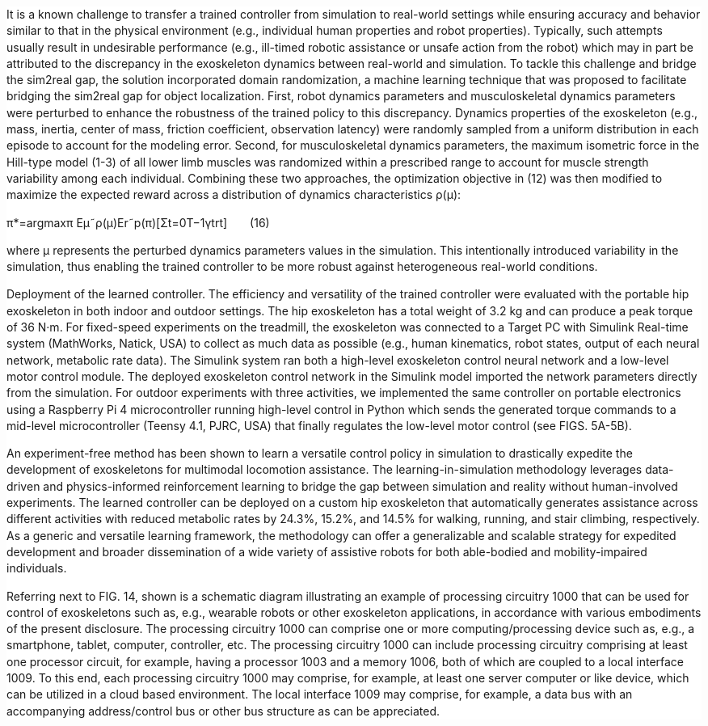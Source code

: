 It is a known challenge to transfer a trained controller from simulation to real-world settings while ensuring accuracy and behavior similar to that in the physical environment (e.g., individual human properties and robot properties). Typically, such attempts usually result in undesirable performance (e.g., ill-timed robotic assistance or unsafe action from the robot) which may in part be attributed to the discrepancy in the exoskeleton dynamics between real-world and simulation. To tackle this challenge and bridge the sim2real gap, the solution incorporated domain randomization, a machine learning technique that was proposed to facilitate bridging the sim2real gap for object localization. First, robot dynamics parameters and musculoskeletal dynamics parameters were perturbed to enhance the robustness of the trained policy to this discrepancy. Dynamics properties of the exoskeleton (e.g., mass, inertia, center of mass, friction coefficient, observation latency) were randomly sampled from a uniform distribution in each episode to account for the modeling error. Second, for musculoskeletal dynamics parameters, the maximum isometric force in the Hill-type model (1-3) of all lower limb muscles was randomized within a prescribed range to account for muscle strength variability among each individual. Combining these two approaches, the optimization objective in (12) was then modified to maximize the expected reward across a distribution of dynamics characteristics ρ(μ):

π*=argmaxπ Eμ˜ρ(μ)Er˜p(π)[Σt=0T−1γtrt]  (16)

where μ represents the perturbed dynamics parameters values in the simulation. This intentionally introduced variability in the simulation, thus enabling the trained controller to be more robust against heterogeneous real-world conditions.

Deployment of the learned controller. The efficiency and versatility of the trained controller were evaluated with the portable hip exoskeleton in both indoor and outdoor settings. The hip exoskeleton has a total weight of 3.2 kg and can produce a peak torque of 36 N·m. For fixed-speed experiments on the treadmill, the exoskeleton was connected to a Target PC with Simulink Real-time system (MathWorks, Natick, USA) to collect as much data as possible (e.g., human kinematics, robot states, output of each neural network, metabolic rate data). The Simulink system ran both a high-level exoskeleton control neural network and a low-level motor control module. The deployed exoskeleton control network in the Simulink model imported the network parameters directly from the simulation. For outdoor experiments with three activities, we implemented the same controller on portable electronics using a Raspberry Pi 4 microcontroller running high-level control in Python which sends the generated torque commands to a mid-level microcontroller (Teensy 4.1, PJRC, USA) that finally regulates the low-level motor control (see FIGS. 5A-5B).

An experiment-free method has been shown to learn a versatile control policy in simulation to drastically expedite the development of exoskeletons for multimodal locomotion assistance. The learning-in-simulation methodology leverages data-driven and physics-informed reinforcement learning to bridge the gap between simulation and reality without human-involved experiments. The learned controller can be deployed on a custom hip exoskeleton that automatically generates assistance across different activities with reduced metabolic rates by 24.3%, 15.2%, and 14.5% for walking, running, and stair climbing, respectively. As a generic and versatile learning framework, the methodology can offer a generalizable and scalable strategy for expedited development and broader dissemination of a wide variety of assistive robots for both able-bodied and mobility-impaired individuals.

Referring next to FIG. 14, shown is a schematic diagram illustrating an example of processing circuitry 1000 that can be used for control of exoskeletons such as, e.g., wearable robots or other exoskeleton applications, in accordance with various embodiments of the present disclosure. The processing circuitry 1000 can comprise one or more computing/processing device such as, e.g., a smartphone, tablet, computer, controller, etc. The processing circuitry 1000 can include processing circuitry comprising at least one processor circuit, for example, having a processor 1003 and a memory 1006, both of which are coupled to a local interface 1009. To this end, each processing circuitry 1000 may comprise, for example, at least one server computer or like device, which can be utilized in a cloud based environment. The local interface 1009 may comprise, for example, a data bus with an accompanying address/control bus or other bus structure as can be appreciated.

